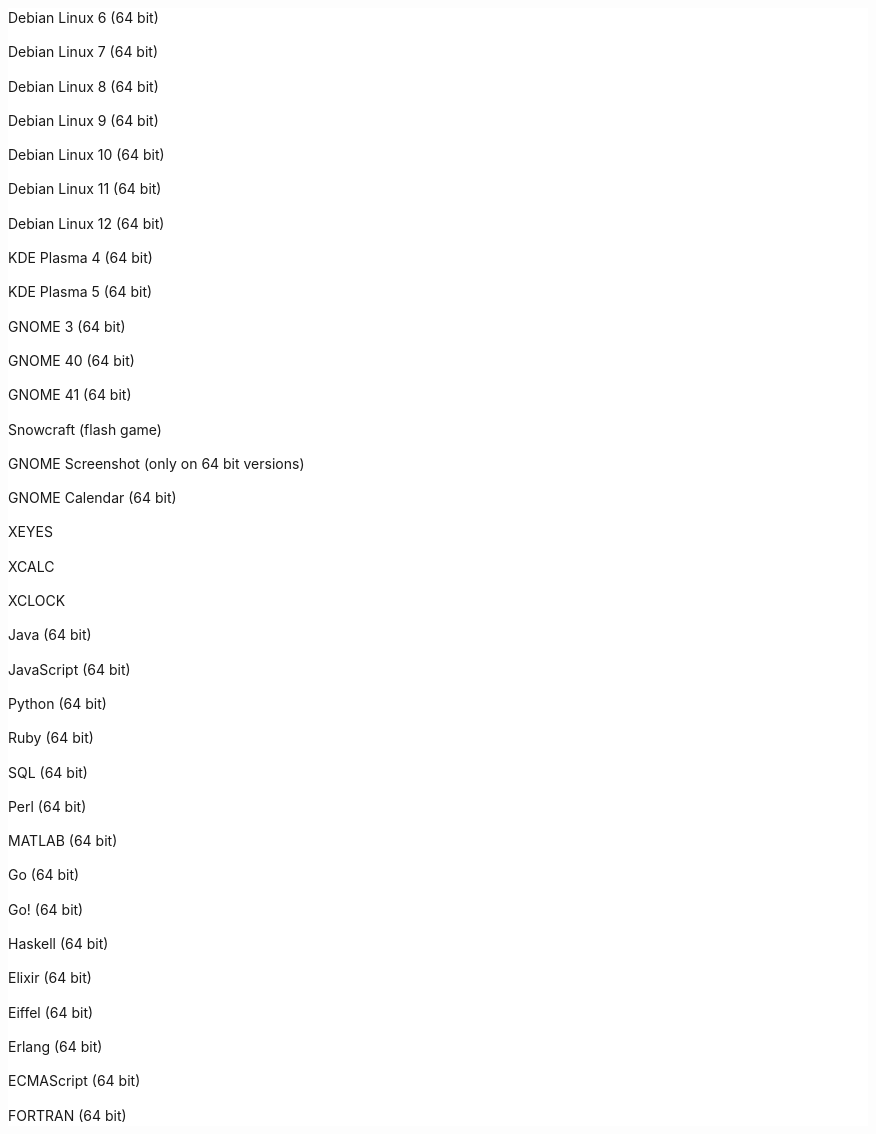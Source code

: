Debian Linux 6 (64 bit)

Debian Linux 7 (64 bit)

Debian Linux 8 (64 bit)

Debian Linux 9 (64 bit)

Debian Linux 10 (64 bit)

Debian Linux 11 (64 bit)

Debian Linux 12 (64 bit)

KDE Plasma 4 (64 bit)

KDE Plasma 5 (64 bit)

GNOME 3 (64 bit)

GNOME 40 (64 bit)

GNOME 41 (64 bit)

Snowcraft (flash game)

GNOME Screenshot (only on 64 bit versions)

GNOME Calendar (64 bit)

XEYES

XCALC

XCLOCK

Java (64 bit)

JavaScript (64 bit)

Python (64 bit)

Ruby (64 bit)

SQL (64 bit)

Perl (64 bit)

MATLAB (64 bit)

Go (64 bit)

Go! (64 bit)

Haskell (64 bit)

Elixir (64 bit)

Eiffel (64 bit)

Erlang (64 bit)

ECMAScript (64 bit)

FORTRAN (64 bit)
